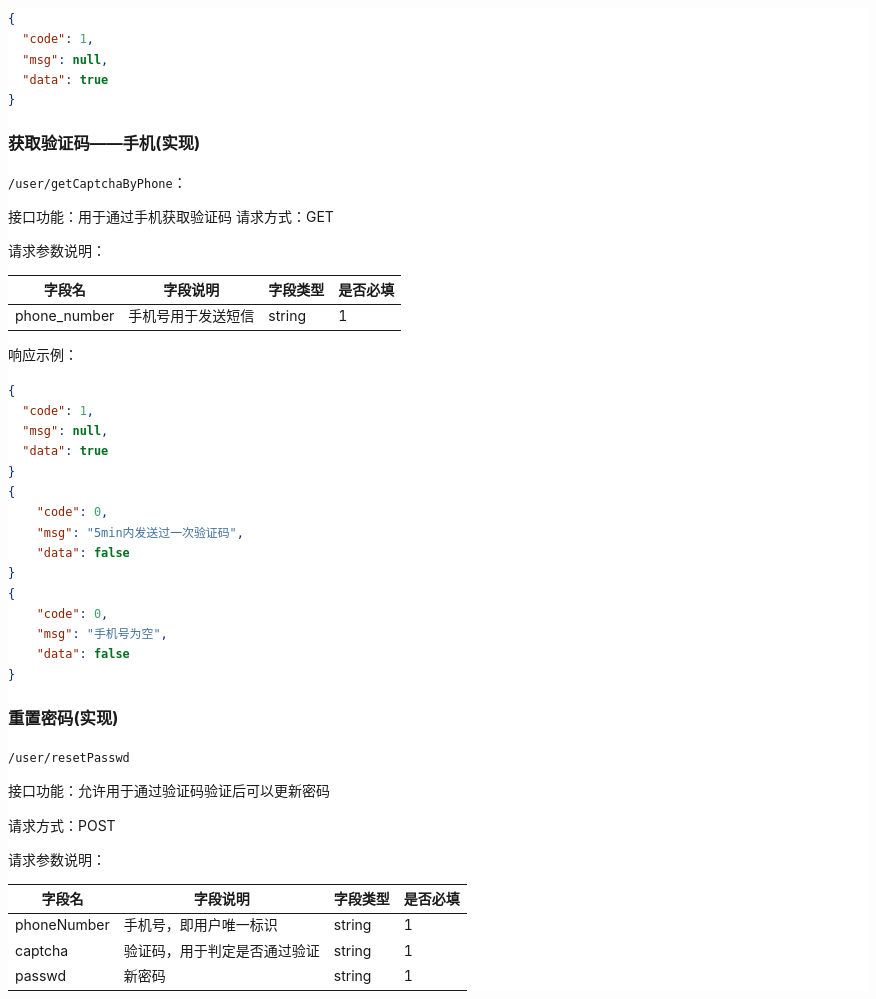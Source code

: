 ```json
{
  "code": 1,
  "msg": null,
  "data": true
}
```

### 获取验证码——手机(实现)

`/user/getCaptchaByPhone`：

接口功能：用于通过手机获取验证码
请求方式：GET

请求参数说明：

| 字段名       | 字段说明           | 字段类型 | 是否必填 |
| ------------ | ------------------ | -------- | -------- |
| phone_number | 手机号用于发送短信 | string   | 1        |

响应示例：

```json
{
  "code": 1,
  "msg": null,
  "data": true
}
{  
    "code": 0,  
    "msg": "5min内发送过一次验证码",  
    "data": false
}
{  
    "code": 0,  
    "msg": "手机号为空",  
    "data": false
}
```

### 重置密码(实现)

`/user/resetPasswd`

接口功能：允许用于通过验证码验证后可以更新密码

请求方式：POST

请求参数说明：

| 字段名      | 字段说明                     | 字段类型 | 是否必填 |
| ----------- | ---------------------------- | -------- | -------- |
| phoneNumber | 手机号，即用户唯一标识       | string   | 1        |
| captcha     | 验证码，用于判定是否通过验证 | string   | 1        |
| passwd      | 新密码                       | string   | 1        |
